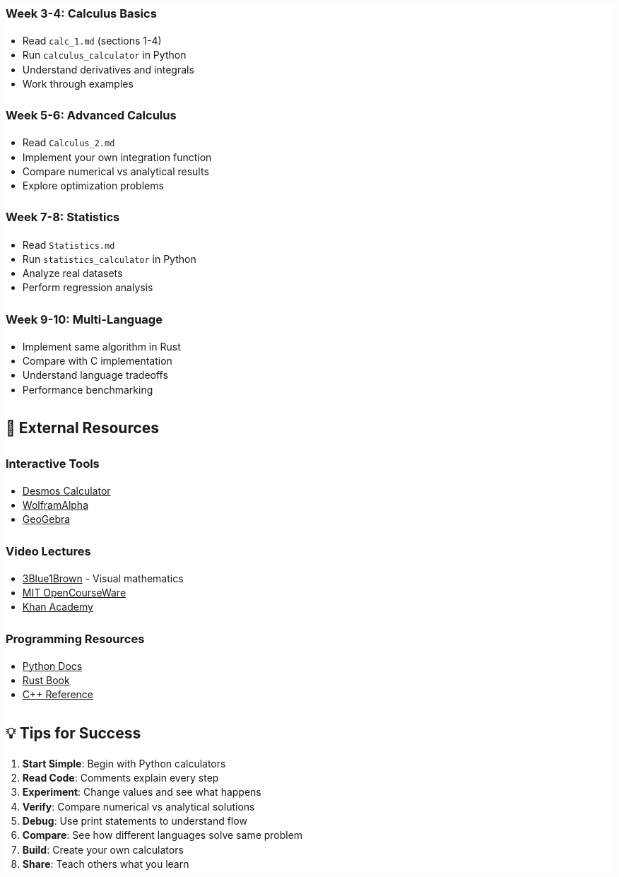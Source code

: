 ### Week 3-4: Calculus Basics
- Read `calc_1.md` (sections 1-4)
- Run `calculus_calculator` in Python
- Understand derivatives and integrals
- Work through examples

### Week 5-6: Advanced Calculus
- Read `Calculus_2.md`
- Implement your own integration function
- Compare numerical vs analytical results
- Explore optimization problems

### Week 7-8: Statistics
- Read `Statistics.md`
- Run `statistics_calculator` in Python
- Analyze real datasets
- Perform regression analysis

### Week 9-10: Multi-Language
- Implement same algorithm in Rust
- Compare with C implementation
- Understand language tradeoffs
- Performance benchmarking

## 🔗 External Resources

### Interactive Tools
- [Desmos Calculator](https://www.desmos.com/calculator)
- [WolframAlpha](https://www.wolframalpha.com/)
- [GeoGebra](https://www.geogebra.org/)

### Video Lectures
- [3Blue1Brown](https://www.youtube.com/c/3blue1brown) - Visual mathematics
- [MIT OpenCourseWare](https://ocw.mit.edu/courses/mathematics/)
- [Khan Academy](https://www.khanacademy.org/math)

### Programming Resources
- [Python Docs](https://docs.python.org/3/)
- [Rust Book](https://doc.rust-lang.org/book/)
- [C++ Reference](https://en.cppreference.com/)

## 💡 Tips for Success

1. **Start Simple**: Begin with Python calculators
2. **Read Code**: Comments explain every step
3. **Experiment**: Change values and see what happens
4. **Verify**: Compare numerical vs analytical solutions
5. **Debug**: Use print statements to understand flow
6. **Compare**: See how different languages solve same problem
7. **Build**: Create your own calculators
8. **Share**: Teach others what you learn
